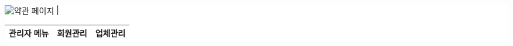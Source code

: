 <img align="center" alt="약관 페이지" src="../img/이용약관.jpg" width="240px" /> |

| **관리자 메뉴** |  **회원관리**  |  **업체관리** |
| :---:|:---:|:---:|